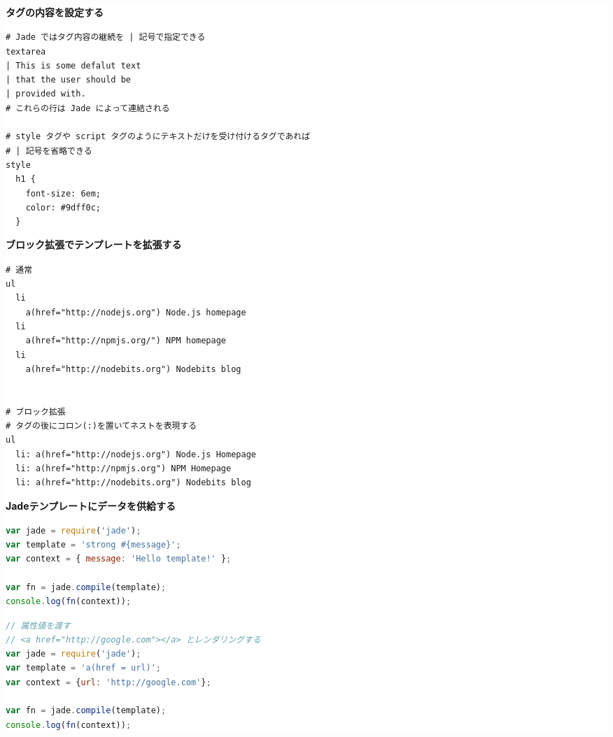 __タグの内容を設定する__

```jade
# Jade ではタグ内容の継続を | 記号で指定できる
textarea
| This is some defalut text
| that the user should be
| provided with.
# これらの行は Jade によって連結される

# style タグや script タグのようにテキストだけを受け付けるタグであれば
# | 記号を省略できる
style
  h1 {
    font-size: 6em;
    color: #9dff0c;
  }
```

__ブロック拡張でテンプレートを拡張する__

```jade
# 通常
ul
  li
    a(href="http://nodejs.org") Node.js homepage
  li
    a(href="http://npmjs.org/") NPM homepage
  li
    a(href="http://nodebits.org") Nodebits blog


# ブロック拡張
# タグの後にコロン(:)を置いてネストを表現する
ul
  li: a(href="http://nodejs.org") Node.js Homepage
  li: a(href="http://npmjs.org") NPM Homepage
  li: a(href="http://nodebits.org") Nodebits blog
```

__Jadeテンプレートにデータを供給する__

```javascript
var jade = require('jade');
var template = 'strong #{message}';
var context = { message: 'Hello template!' };

var fn = jade.compile(template);
console.log(fn(context));
```

```javascript
// 属性値を渡す
// <a href="http://google.com"></a> とレンダリングする
var jade = require('jade');
var template = 'a(href = url)';
var context = {url: 'http://google.com'};

var fn = jade.compile(template);
console.log(fn(context));
```
